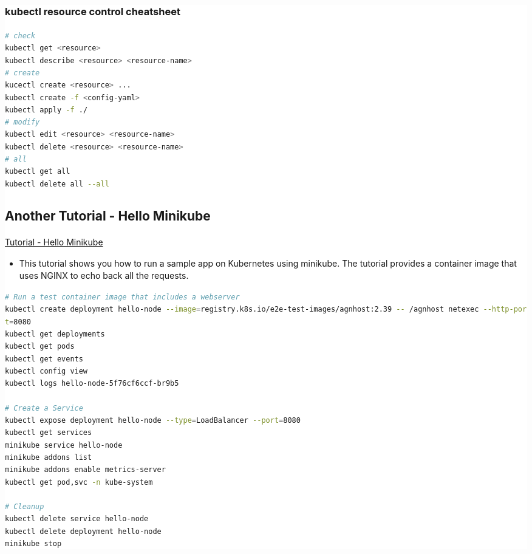 ### kubectl resource control cheatsheet

```sh
# check
kubectl get <resource>
kubectl describe <resource> <resource-name>
# create
kucectl create <resource> ...
kubectl create -f <config-yaml>
kubectl apply -f ./
# modify
kubectl edit <resource> <resource-name>
kubectl delete <resource> <resource-name>
# all
kubectl get all
kubectl delete all --all
```

## Another Tutorial - Hello Minikube

[Tutorial - Hello Minikube](https://kubernetes.io/docs/tutorials/hello-minikube/)

* This tutorial shows you how to run a sample app on Kubernetes using minikube. The tutorial provides a container image that uses NGINX to echo back all the requests.

```sh
# Run a test container image that includes a webserver
kubectl create deployment hello-node --image=registry.k8s.io/e2e-test-images/agnhost:2.39 -- /agnhost netexec --http-port=8080
kubectl get deployments
kubectl get pods
kubectl get events
kubectl config view
kubectl logs hello-node-5f76cf6ccf-br9b5

# Create a Service
kubectl expose deployment hello-node --type=LoadBalancer --port=8080
kubectl get services
minikube service hello-node
minikube addons list
minikube addons enable metrics-server
kubectl get pod,svc -n kube-system

# Cleanup
kubectl delete service hello-node
kubectl delete deployment hello-node
minikube stop
```

